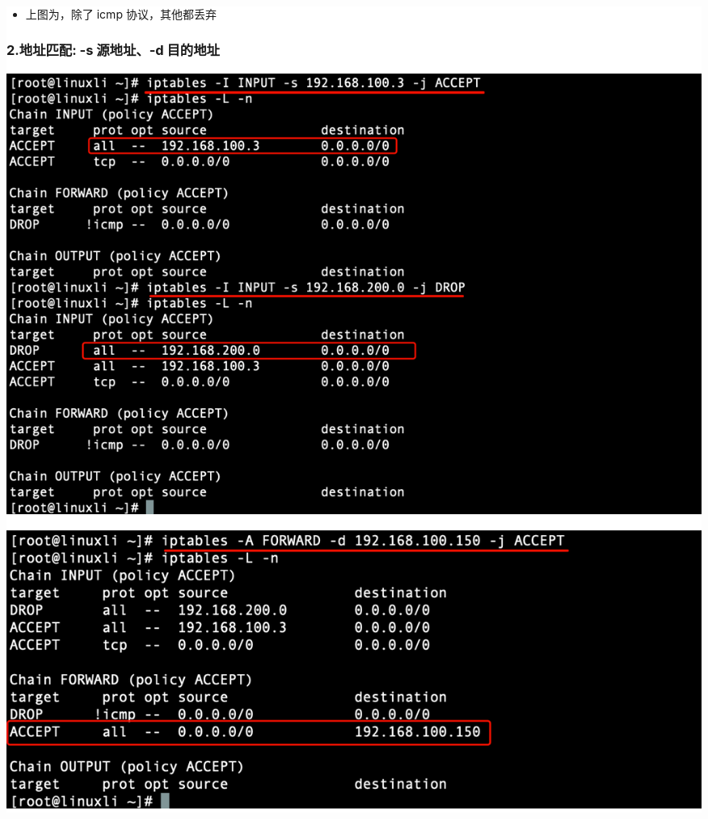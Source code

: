 - 上图为，除了 icmp 协议，其他都丢弃

### 2.地址匹配: -s 源地址、-d 目的地址

![img](/images/posts/Linux-安全/Linux-安全01-iptables防火墙/13.png)

![img](/images/posts/Linux-安全/Linux-安全01-iptables防火墙/14.png)
